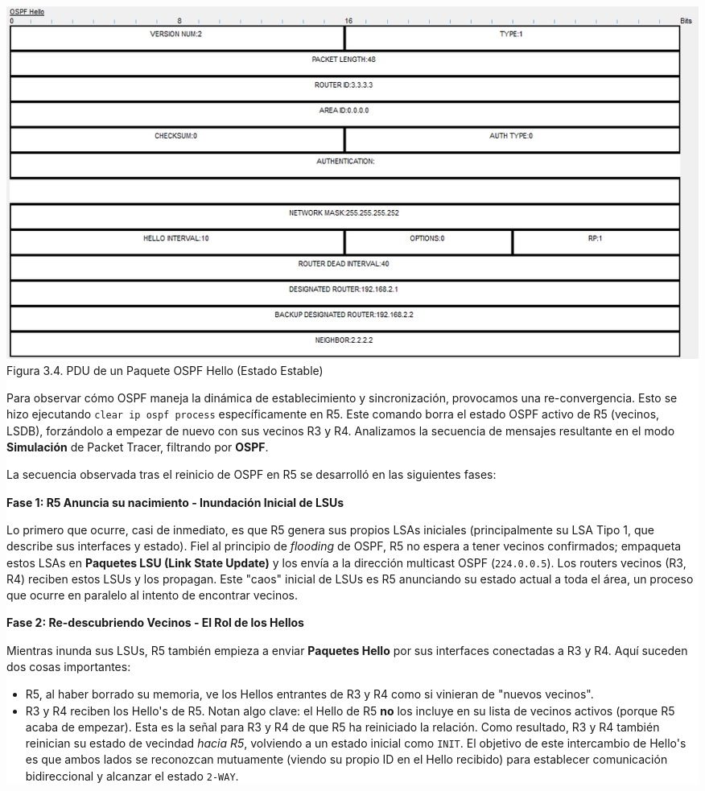 ![Paquete Hello PDU](img/OSPFHello2.png)\
Figura 3.4. PDU de un Paquete OSPF Hello (Estado Estable)

</center>

Para observar cómo OSPF maneja la dinámica de establecimiento y sincronización, provocamos una re-convergencia. Esto se hizo ejecutando `clear ip ospf process` específicamente en R5. Este comando borra el estado OSPF activo de R5 (vecinos, LSDB), forzándolo a empezar de nuevo con sus vecinos R3 y R4. Analizamos la secuencia de mensajes resultante en el modo **Simulación** de Packet Tracer, filtrando por **OSPF**.

La secuencia observada tras el reinicio de OSPF en R5 se desarrolló en las siguientes fases:

**Fase 1: R5 Anuncia su nacimiento - Inundación Inicial de LSUs**

Lo primero que ocurre, casi de inmediato, es que R5 genera sus propios LSAs iniciales (principalmente su LSA Tipo 1, que describe sus interfaces y estado). Fiel al principio de *flooding* de OSPF, R5 no espera a tener vecinos confirmados; empaqueta estos LSAs en **Paquetes LSU (Link State Update)** y los envía a la dirección multicast OSPF (`224.0.0.5`). Los routers vecinos (R3, R4) reciben estos LSUs y los propagan. Este "caos" inicial de LSUs es R5 anunciando su estado actual a toda el área, un proceso que ocurre en paralelo al intento de encontrar vecinos.

**Fase 2: Re-descubriendo Vecinos - El Rol de los Hellos**

Mientras inunda sus LSUs, R5 también empieza a enviar **Paquetes Hello** por sus interfaces conectadas a R3 y R4. Aquí suceden dos cosas importantes:
*   R5, al haber borrado su memoria, ve los Hellos entrantes de R3 y R4 como si vinieran de "nuevos vecinos".
*   R3 y R4 reciben los Hello's de R5. Notan algo clave: el Hello de R5 **no** los incluye en su lista de vecinos activos (porque R5 acaba de empezar). Esta es la señal para R3 y R4 de que R5 ha reiniciado la relación. Como resultado, R3 y R4 también reinician su estado de vecindad *hacia R5*, volviendo a un estado inicial como `INIT`.
El objetivo de este intercambio de Hello's es que ambos lados se reconozcan mutuamente (viendo su propio ID en el Hello recibido) para establecer comunicación bidireccional y alcanzar el estado `2-WAY`.

